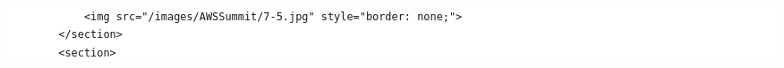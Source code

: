                 <img src="/images/AWSSummit/7-5.jpg" style="border: none;">
            </section>
            <section>